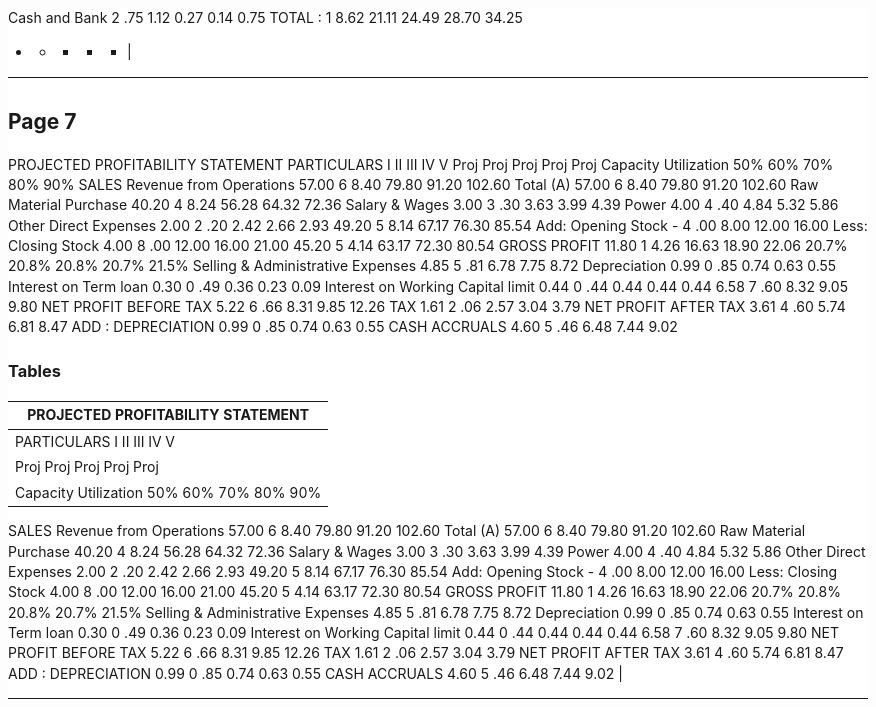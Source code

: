 Cash and Bank 2 .75 1.12 0.27 0.14 0.75
TOTAL : 1 8.62 21.11 24.49 28.70 34.25
- - - - - |

---

## Page 7

PROJECTED PROFITABILITY STATEMENT PARTICULARS I II III IV V Proj Proj Proj Proj Proj Capacity Utilization 50% 60% 70% 80% 90% SALES Revenue from Operations 57.00 6 8.40 79.80 91.20 102.60 Total (A) 57.00 6 8.40 79.80 91.20 102.60 Raw Material Purchase 40.20 4 8.24 56.28 64.32 72.36 Salary & Wages 3.00 3 .30 3.63 3.99 4.39 Power 4.00 4 .40 4.84 5.32 5.86 Other Direct Expenses 2.00 2 .20 2.42 2.66 2.93 49.20 5 8.14 67.17 76.30 85.54 Add: Opening Stock - 4 .00 8.00 12.00 16.00 Less: Closing Stock 4.00 8 .00 12.00 16.00 21.00 45.20 5 4.14 63.17 72.30 80.54 GROSS PROFIT 11.80 1 4.26 16.63 18.90 22.06 20.7% 20.8% 20.8% 20.7% 21.5% Selling & Administrative Expenses 4.85 5 .81 6.78 7.75 8.72 Depreciation 0.99 0 .85 0.74 0.63 0.55 Interest on Term loan 0.30 0 .49 0.36 0.23 0.09 Interest on Working Capital limit 0.44 0 .44 0.44 0.44 0.44 6.58 7 .60 8.32 9.05 9.80 NET PROFIT BEFORE TAX 5.22 6 .66 8.31 9.85 12.26 TAX 1.61 2 .06 2.57 3.04 3.79 NET PROFIT AFTER TAX 3.61 4 .60 5.74 6.81 8.47 ADD : DEPRECIATION 0.99 0 .85 0.74 0.63 0.55 CASH ACCRUALS 4.60 5 .46 6.48 7.44 9.02

### Tables

| PROJECTED PROFITABILITY STATEMENT |
|---|
| PARTICULARS I II III IV V
Proj Proj Proj Proj Proj |
| Capacity Utilization 50% 60% 70% 80% 90%
SALES
Revenue from Operations 57.00 6 8.40 79.80 91.20 102.60
Total (A) 57.00 6 8.40 79.80 91.20 102.60
Raw Material Purchase 40.20 4 8.24 56.28 64.32 72.36
Salary & Wages 3.00 3 .30 3.63 3.99 4.39
Power 4.00 4 .40 4.84 5.32 5.86
Other Direct Expenses 2.00 2 .20 2.42 2.66 2.93
49.20 5 8.14 67.17 76.30 85.54
Add: Opening Stock - 4 .00 8.00 12.00 16.00
Less: Closing Stock 4.00 8 .00 12.00 16.00 21.00
45.20 5 4.14 63.17 72.30 80.54
GROSS PROFIT 11.80 1 4.26 16.63 18.90 22.06
20.7% 20.8% 20.8% 20.7% 21.5%
Selling & Administrative Expenses 4.85 5 .81 6.78 7.75 8.72
Depreciation 0.99 0 .85 0.74 0.63 0.55
Interest on Term loan 0.30 0 .49 0.36 0.23 0.09
Interest on Working Capital limit 0.44 0 .44 0.44 0.44 0.44
6.58 7 .60 8.32 9.05 9.80
NET PROFIT BEFORE TAX 5.22 6 .66 8.31 9.85 12.26
TAX 1.61 2 .06 2.57 3.04 3.79
NET PROFIT AFTER TAX 3.61 4 .60 5.74 6.81 8.47
ADD : DEPRECIATION 0.99 0 .85 0.74 0.63 0.55
CASH ACCRUALS 4.60 5 .46 6.48 7.44 9.02 |

---